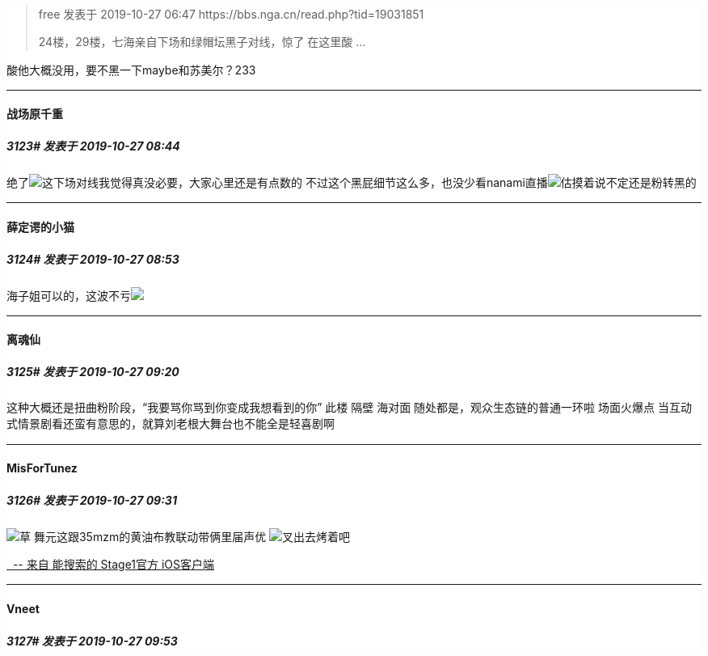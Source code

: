 <blockquote>free 发表于 2019-10-27 06:47
https://bbs.nga.cn/read.php?tid=19031851

24楼，29楼，七海亲自下场和绿帽坛黑子对线，惊了
在这里酸 ...</blockquote>
酸他大概没用，要不黑一下maybe和苏美尔？233


-----

####  战场原千重  
##### 3123#       发表于 2019-10-27 08:44


绝了<img src="https://static.saraba1st.com/image/smiley/face2017/068.png" referrerpolicy="no-referrer">这下场对线我觉得真没必要，大家心里还是有点数的
不过这个黑屁细节这么多，也没少看nanami直播<img src="https://static.saraba1st.com/image/smiley/face2017/067.png" referrerpolicy="no-referrer">估摸着说不定还是粉转黑的


-----

####  薛定谔的小猫  
##### 3124#       发表于 2019-10-27 08:53


海子姐可以的，这波不亏<img src="https://static.saraba1st.com/image/smiley/face2017/068.png" referrerpolicy="no-referrer">


-----

####  离魂仙  
##### 3125#       发表于 2019-10-27 09:20


这种大概还是扭曲粉阶段，“我要骂你骂到你变成我想看到的你”
此楼 隔壁 海对面 随处都是，观众生态链的普通一环啦
场面火爆点 当互动式情景剧看还蛮有意思的，就算刘老根大舞台也不能全是轻喜剧啊


-----

####  MisForTunez  
##### 3126#       发表于 2019-10-27 09:31


<img src="https://static.saraba1st.com/image/smiley/face2017/019.png" referrerpolicy="no-referrer">草 舞元这跟35mzm的黄油布教联动带俩里届声优
<img src="https://static.saraba1st.com/image/smiley/face2017/002.png" referrerpolicy="no-referrer">叉出去烤着吧

[  -- 来自 能搜索的 Stage1官方 iOS客户端](https://itunes.apple.com/fi/app/saraba1st/id1221237470?mt=8)


-----

####  Vneet  
##### 3127#       发表于 2019-10-27 09:53
